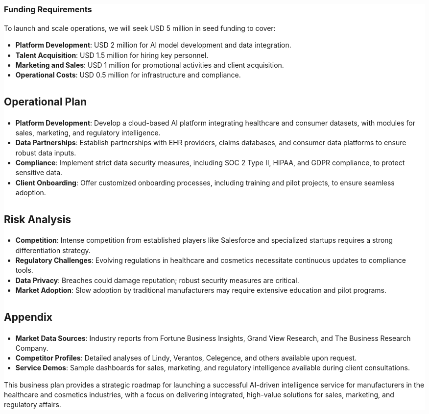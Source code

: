 ### Funding Requirements
To launch and scale operations, we will seek USD 5 million in seed funding to cover:
- **Platform Development**: USD 2 million for AI model development and data integration.
- **Talent Acquisition**: USD 1.5 million for hiring key personnel.
- **Marketing and Sales**: USD 1 million for promotional activities and client acquisition.
- **Operational Costs**: USD 0.5 million for infrastructure and compliance.

## Operational Plan
- **Platform Development**: Develop a cloud-based AI platform integrating healthcare and consumer datasets, with modules for sales, marketing, and regulatory intelligence.
- **Data Partnerships**: Establish partnerships with EHR providers, claims databases, and consumer data platforms to ensure robust data inputs.
- **Compliance**: Implement strict data security measures, including SOC 2 Type II, HIPAA, and GDPR compliance, to protect sensitive data.
- **Client Onboarding**: Offer customized onboarding processes, including training and pilot projects, to ensure seamless adoption.

## Risk Analysis
- **Competition**: Intense competition from established players like Salesforce and specialized startups requires a strong differentiation strategy.
- **Regulatory Challenges**: Evolving regulations in healthcare and cosmetics necessitate continuous updates to compliance tools.
- **Data Privacy**: Breaches could damage reputation; robust security measures are critical.
- **Market Adoption**: Slow adoption by traditional manufacturers may require extensive education and pilot programs.

## Appendix
- **Market Data Sources**: Industry reports from Fortune Business Insights, Grand View Research, and The Business Research Company.
- **Competitor Profiles**: Detailed analyses of Lindy, Verantos, Celegence, and others available upon request.
- **Service Demos**: Sample dashboards for sales, marketing, and regulatory intelligence available during client consultations.

This business plan provides a strategic roadmap for launching a successful AI-driven intelligence service for manufacturers in the healthcare and cosmetics industries, with a focus on delivering integrated, high-value solutions for sales, marketing, and regulatory affairs.